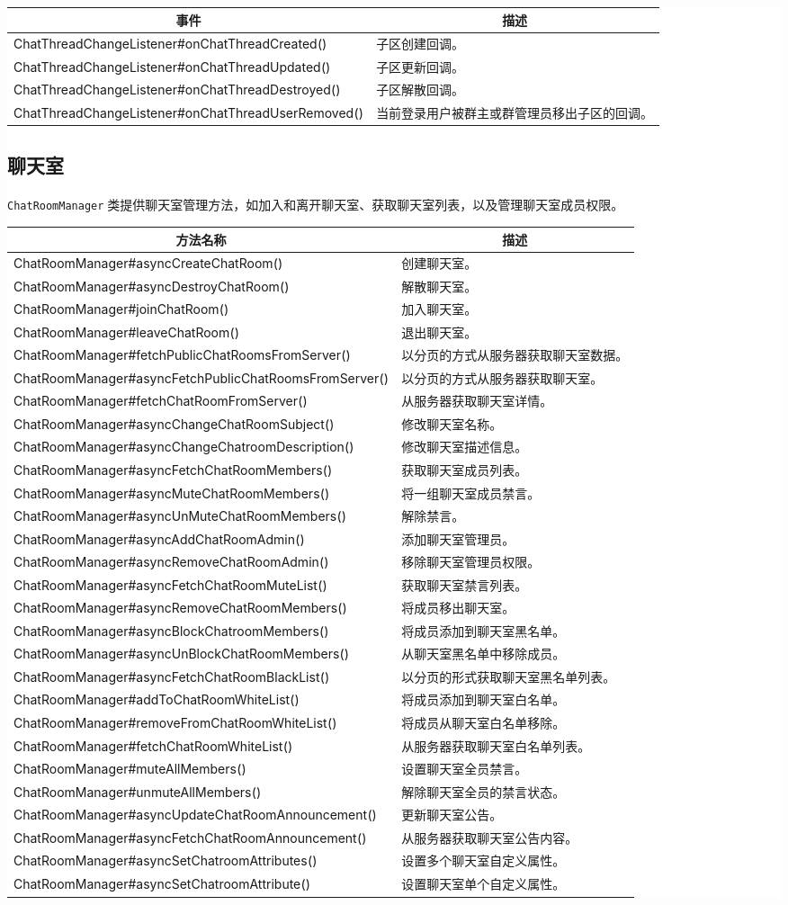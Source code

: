 | 事件                                                                                         | 描述                     |
| ------------------------------------------------------------------------------------------- | ---------------------- |
| ChatThreadChangeListener#onChatThreadCreated()          | 子区创建回调。                |
| ChatThreadChangeListener#onChatThreadUpdated()          | 子区更新回调。                |
| ChatThreadChangeListener#onChatThreadDestroyed()      | 子区解散回调。                |
| ChatThreadChangeListener#onChatThreadUserRemoved()  | 当前登录用户被群主或群管理员移出子区的回调。 |

## 聊天室

`ChatRoomManager` 类提供聊天室管理方法，如加入和离开聊天室、获取聊天室列表，以及管理聊天室成员权限。

| 方法名称                                                                    | 描述                             |
| -------------------------------------------------------------------------- | ------------------------------ |
| ChatRoomManager#asyncCreateChatRoom()                                                      | 创建聊天室。                         |
| ChatRoomManager#asyncDestroyChatRoom()                                                    | 解散聊天室。                         |
| ChatRoomManager#joinChatRoom()                                                                    | 加入聊天室。                         |
| ChatRoomManager#leaveChatRoom()                                                                  | 退出聊天室。                         |
| ChatRoomManager#fetchPublicChatRoomsFromServer()                                | 以分页的方式从服务器获取聊天室数据。             |
| ChatRoomManager#asyncFetchPublicChatRoomsFromServer()                      | 以分页的方式从服务器获取聊天室。               |
| ChatRoomManager#fetchChatRoomFromServer()                                              | 从服务器获取聊天室详情。                   |
| ChatRoomManager#asyncChangeChatRoomSubject()                                        | 修改聊天室名称。                       |
| ChatRoomManager#asyncChangeChatroomDescription()                                | 修改聊天室描述信息。                     |
| ChatRoomManager#asyncFetchChatRoomMembers()                                          | 获取聊天室成员列表。                     |
| ChatRoomManager#asyncMuteChatRoomMembers()                                            | 将一组聊天室成员禁言。                    |
| ChatRoomManager#asyncUnMuteChatRoomMembers()                                        | 解除禁言。                          |
| ChatRoomManager#asyncAddChatRoomAdmin()                                                  | 添加聊天室管理员。                      |
| ChatRoomManager#asyncRemoveChatRoomAdmin()                                            | 移除聊天室管理员权限。                    |
| ChatRoomManager#asyncFetchChatRoomMuteList()                                        | 获取聊天室禁言列表。                     |
| ChatRoomManager#asyncRemoveChatRoomMembers()                                        | 将成员移出聊天室。                      |
| ChatRoomManager#asyncBlockChatroomMembers()                                          | 将成员添加到聊天室黑名单。                  |
| ChatRoomManager#asyncUnBlockChatRoomMembers()                                      | 从聊天室黑名单中移除成员。                  |
| ChatRoomManager#asyncFetchChatRoomBlackList()                                      | 以分页的形式获取聊天室黑名单列表。              |
| ChatRoomManager#addToChatRoomWhiteList()                                                | 将成员添加到聊天室白名单。                  |
| ChatRoomManager#removeFromChatRoomWhiteList()                                      | 将成员从聊天室白名单移除。                  |
| ChatRoomManager#fetchChatRoomWhiteList()                                                | 从服务器获取聊天室白名单列表。                |
| ChatRoomManager#muteAllMembers()                                                                | 设置聊天室全员禁言。                     |
| ChatRoomManager#unmuteAllMembers()                                                            | 解除聊天室全员的禁言状态。                  |
| ChatRoomManager#asyncUpdateChatRoomAnnouncement()                              | 更新聊天室公告。                       |
| ChatRoomManager#asyncFetchChatRoomAnnouncement()                                | 从服务器获取聊天室公告内容。                 |
| ChatRoomManager#asyncSetChatroomAttributes()                                        | 设置多个聊天室自定义属性。                  |
| ChatRoomManager#asyncSetChatroomAttribute()                                          | 设置聊天室单个自定义属性。                  |